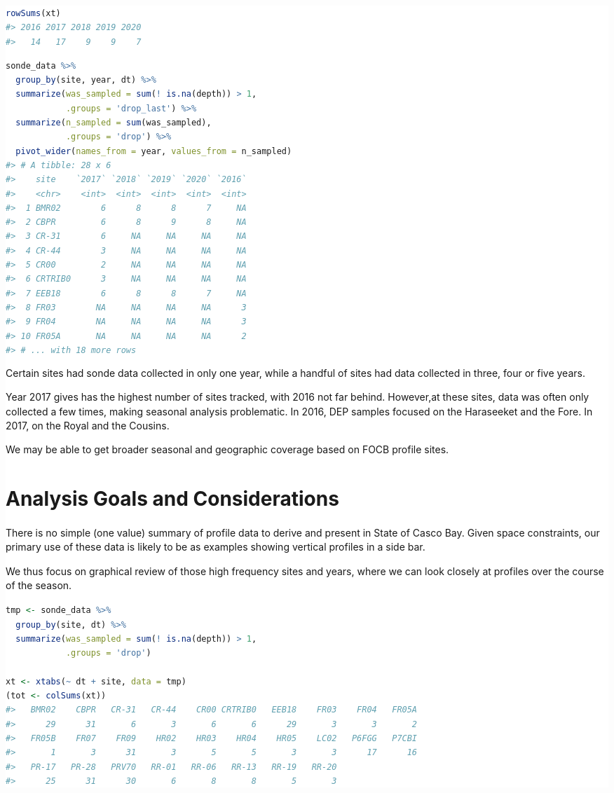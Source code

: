 ``` r
rowSums(xt)
#> 2016 2017 2018 2019 2020 
#>   14   17    9    9    7
```

``` r
sonde_data %>%
  group_by(site, year, dt) %>%
  summarize(was_sampled = sum(! is.na(depth)) > 1,
            .groups = 'drop_last') %>%
  summarize(n_sampled = sum(was_sampled),
            .groups = 'drop') %>%
  pivot_wider(names_from = year, values_from = n_sampled)
#> # A tibble: 28 x 6
#>    site    `2017` `2018` `2019` `2020` `2016`
#>    <chr>    <int>  <int>  <int>  <int>  <int>
#>  1 BMR02        6      8      8      7     NA
#>  2 CBPR         6      8      9      8     NA
#>  3 CR-31        6     NA     NA     NA     NA
#>  4 CR-44        3     NA     NA     NA     NA
#>  5 CR00         2     NA     NA     NA     NA
#>  6 CRTRIB0      3     NA     NA     NA     NA
#>  7 EEB18        6      8      8      7     NA
#>  8 FR03        NA     NA     NA     NA      3
#>  9 FR04        NA     NA     NA     NA      3
#> 10 FR05A       NA     NA     NA     NA      2
#> # ... with 18 more rows
```

Certain sites had sonde data collected in only one year, while a handful
of sites had data collected in three, four or five years.

Year 2017 gives has the highest number of sites tracked, with 2016 not
far behind. However,at these sites, data was often only collected a few
times, making seasonal analysis problematic. In 2016, DEP samples
focused on the Haraseeket and the Fore. In 2017, on the Royal and the
Cousins.

We may be able to get broader seasonal and geographic coverage based on
FOCB profile sites.

# Analysis Goals and Considerations

There is no simple (one value) summary of profile data to derive and
present in State of Casco Bay. Given space constraints, our primary use
of these data is likely to be as examples showing vertical profiles in a
side bar.

We thus focus on graphical review of those high frequency sites and
years, where we can look closely at profiles over the course of the
season.

``` r
tmp <- sonde_data %>%
  group_by(site, dt) %>%
  summarize(was_sampled = sum(! is.na(depth)) > 1,
            .groups = 'drop')

xt <- xtabs(~ dt + site, data = tmp)
(tot <- colSums(xt))
#>   BMR02    CBPR   CR-31   CR-44    CR00 CRTRIB0   EEB18    FR03    FR04   FR05A 
#>      29      31       6       3       6       6      29       3       3       2 
#>   FR05B    FR07    FR09    HR02    HR03    HR04    HR05    LC02   P6FGG   P7CBI 
#>       1       3      31       3       5       5       3       3      17      16 
#>   PR-17   PR-28   PRV70   RR-01   RR-06   RR-13   RR-19   RR-20 
#>      25      31      30       6       8       8       5       3
```